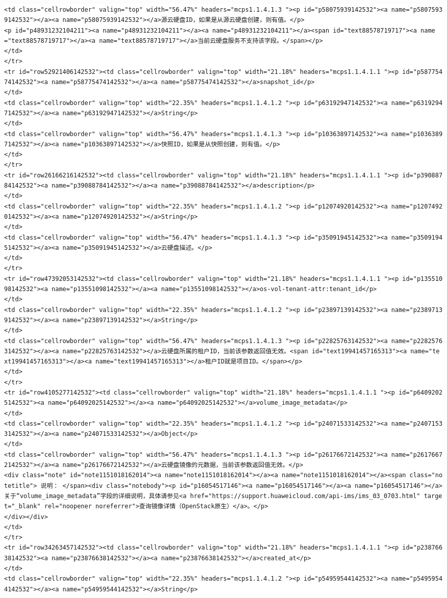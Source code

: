     <td class="cellrowborder" valign="top" width="56.47%" headers="mcps1.1.4.1.3 "><p id="p58075939142532"><a name="p58075939142532"></a><a name="p58075939142532"></a>源云硬盘ID，如果是从源云硬盘创建，则有值。</p>
    <p id="p48931232104211"><a name="p48931232104211"></a><a name="p48931232104211"></a><span id="text88578719717"><a name="text88578719717"></a><a name="text88578719717"></a>当前云硬盘服务不支持该字段。</span></p>
    </td>
    </tr>
    <tr id="row52921406142532"><td class="cellrowborder" valign="top" width="21.18%" headers="mcps1.1.4.1.1 "><p id="p58775474142532"><a name="p58775474142532"></a><a name="p58775474142532"></a>snapshot_id</p>
    </td>
    <td class="cellrowborder" valign="top" width="22.35%" headers="mcps1.1.4.1.2 "><p id="p63192947142532"><a name="p63192947142532"></a><a name="p63192947142532"></a>String</p>
    </td>
    <td class="cellrowborder" valign="top" width="56.47%" headers="mcps1.1.4.1.3 "><p id="p10363897142532"><a name="p10363897142532"></a><a name="p10363897142532"></a>快照ID，如果是从快照创建，则有值。</p>
    </td>
    </tr>
    <tr id="row26166216142532"><td class="cellrowborder" valign="top" width="21.18%" headers="mcps1.1.4.1.1 "><p id="p39088784142532"><a name="p39088784142532"></a><a name="p39088784142532"></a>description</p>
    </td>
    <td class="cellrowborder" valign="top" width="22.35%" headers="mcps1.1.4.1.2 "><p id="p12074920142532"><a name="p12074920142532"></a><a name="p12074920142532"></a>String</p>
    </td>
    <td class="cellrowborder" valign="top" width="56.47%" headers="mcps1.1.4.1.3 "><p id="p35091945142532"><a name="p35091945142532"></a><a name="p35091945142532"></a>云硬盘描述。</p>
    </td>
    </tr>
    <tr id="row47392053142532"><td class="cellrowborder" valign="top" width="21.18%" headers="mcps1.1.4.1.1 "><p id="p13551098142532"><a name="p13551098142532"></a><a name="p13551098142532"></a>os-vol-tenant-attr:tenant_id</p>
    </td>
    <td class="cellrowborder" valign="top" width="22.35%" headers="mcps1.1.4.1.2 "><p id="p23897139142532"><a name="p23897139142532"></a><a name="p23897139142532"></a>String</p>
    </td>
    <td class="cellrowborder" valign="top" width="56.47%" headers="mcps1.1.4.1.3 "><p id="p22825763142532"><a name="p22825763142532"></a><a name="p22825763142532"></a>云硬盘所属的租户ID，当前该参数返回值无效。<span id="text19941457165313"><a name="text19941457165313"></a><a name="text19941457165313"></a>租户ID就是项目ID。</span></p>
    </td>
    </tr>
    <tr id="row4105277142532"><td class="cellrowborder" valign="top" width="21.18%" headers="mcps1.1.4.1.1 "><p id="p64092025142532"><a name="p64092025142532"></a><a name="p64092025142532"></a>volume_image_metadata</p>
    </td>
    <td class="cellrowborder" valign="top" width="22.35%" headers="mcps1.1.4.1.2 "><p id="p24071533142532"><a name="p24071533142532"></a><a name="p24071533142532"></a>Object</p>
    </td>
    <td class="cellrowborder" valign="top" width="56.47%" headers="mcps1.1.4.1.3 "><p id="p26176672142532"><a name="p26176672142532"></a><a name="p26176672142532"></a>云硬盘镜像的元数据，当前该参数返回值无效。</p>
    <div class="note" id="note1151018162014"><a name="note1151018162014"></a><a name="note1151018162014"></a><span class="notetitle"> 说明： </span><div class="notebody"><p id="p16054517146"><a name="p16054517146"></a><a name="p16054517146"></a>关于“volume_image_metadata”字段的详细说明，具体请参见<a href="https://support.huaweicloud.com/api-ims/ims_03_0703.html" target="_blank" rel="noopener noreferrer">查询镜像详情（OpenStack原生）</a>。</p>
    </div></div>
    </td>
    </tr>
    <tr id="row34263457142532"><td class="cellrowborder" valign="top" width="21.18%" headers="mcps1.1.4.1.1 "><p id="p23876638142532"><a name="p23876638142532"></a><a name="p23876638142532"></a>created_at</p>
    </td>
    <td class="cellrowborder" valign="top" width="22.35%" headers="mcps1.1.4.1.2 "><p id="p54959544142532"><a name="p54959544142532"></a><a name="p54959544142532"></a>String</p>